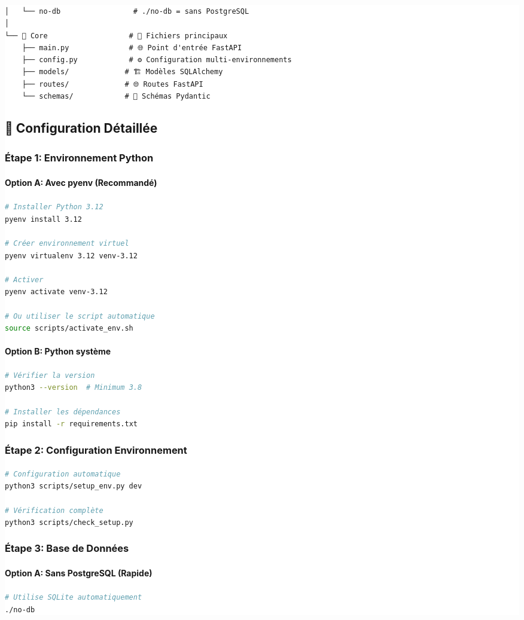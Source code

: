 ```
│   └── no-db                 # ./no-db = sans PostgreSQL
│
└── 🔧 Core                   # 💾 Fichiers principaux
    ├── main.py              # 🌐 Point d'entrée FastAPI
    ├── config.py            # ⚙️ Configuration multi-environnements
    ├── models/             # 🏗️ Modèles SQLAlchemy
    ├── routes/             # 🌐 Routes FastAPI
    └── schemas/            # 📝 Schémas Pydantic
```

## 🔧 **Configuration Détaillée**

### **Étape 1: Environnement Python**

#### Option A: Avec pyenv (Recommandé)
```bash
# Installer Python 3.12
pyenv install 3.12

# Créer environnement virtuel
pyenv virtualenv 3.12 venv-3.12

# Activer
pyenv activate venv-3.12

# Ou utiliser le script automatique
source scripts/activate_env.sh
```

#### Option B: Python système
```bash
# Vérifier la version
python3 --version  # Minimum 3.8

# Installer les dépendances
pip install -r requirements.txt
```

### **Étape 2: Configuration Environnement**

```bash
# Configuration automatique
python3 scripts/setup_env.py dev

# Vérification complète
python3 scripts/check_setup.py
```

### **Étape 3: Base de Données** 

#### Option A: Sans PostgreSQL (Rapide)
```bash
# Utilise SQLite automatiquement
./no-db
```
